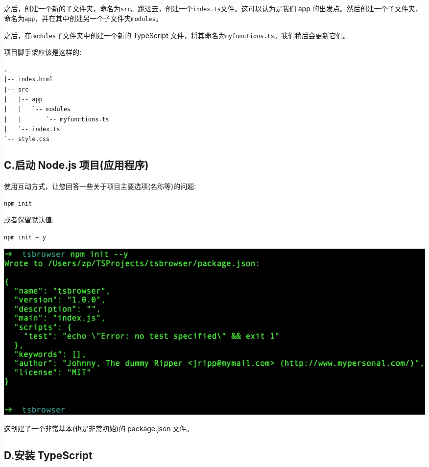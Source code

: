 之后，创建一个新的子文件夹，命名为`src`。跳进去，创建一个`index.ts`文件。这可以认为是我们 app 的出发点。然后创建一个子文件夹，命名为`app`，并在其中创建另一个子文件夹`modules`。

之后，在`modules`子文件夹中创建一个新的 TypeScript 文件，将其命名为`myfunctions.ts`。我们稍后会更新它们。

项目脚手架应该是这样的:

```
.
|-- index.html
|-- src
|   |-- app
|   |   `-- modules
|   |       `-- myfunctions.ts
|   `-- index.ts
`-- style.css
```

## C.启动 Node.js 项目(应用程序)

使用互动方式，让您回答一些关于项目主要选项(名称等)的问题:

```
npm init
```

或者保留默认值:

```
npm init — y
```

![](img/eb8be8eccc4fb6d1ff00239273f114b7.png)

这创建了一个非常基本(也是非常初始)的 package.json 文件。

## D.安装 TypeScript
